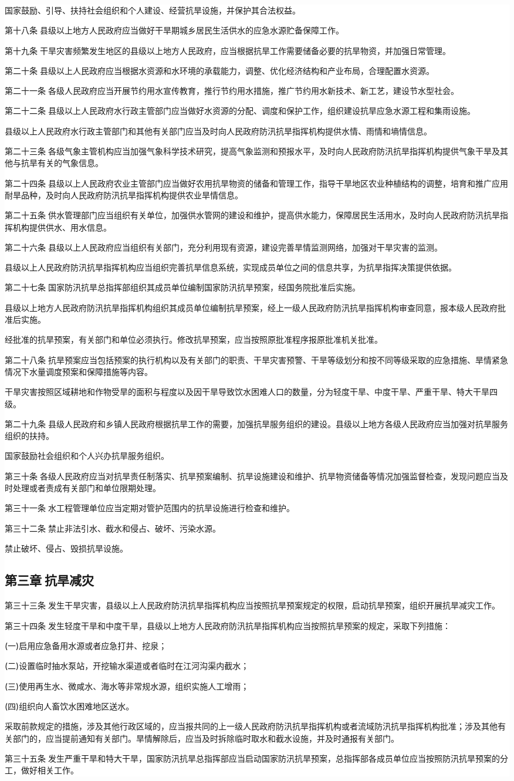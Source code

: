 国家鼓励、引导、扶持社会组织和个人建设、经营抗旱设施，并保护其合法权益。

第十八条 县级以上地方人民政府应当做好干旱期城乡居民生活供水的应急水源贮备保障工作。

第十九条 干旱灾害频繁发生地区的县级以上地方人民政府，应当根据抗旱工作需要储备必要的抗旱物资，并加强日常管理。

第二十条 县级以上人民政府应当根据水资源和水环境的承载能力，调整、优化经济结构和产业布局，合理配置水资源。

第二十一条 各级人民政府应当开展节约用水宣传教育，推行节约用水措施，推广节约用水新技术、新工艺，建设节水型社会。

第二十二条 县级以上人民政府水行政主管部门应当做好水资源的分配、调度和保护工作，组织建设抗旱应急水源工程和集雨设施。

县级以上人民政府水行政主管部门和其他有关部门应当及时向人民政府防汛抗旱指挥机构提供水情、雨情和墒情信息。

第二十三条 各级气象主管机构应当加强气象科学技术研究，提高气象监测和预报水平，及时向人民政府防汛抗旱指挥机构提供气象干旱及其他与抗旱有关的气象信息。

第二十四条 县级以上人民政府农业主管部门应当做好农用抗旱物资的储备和管理工作，指导干旱地区农业种植结构的调整，培育和推广应用耐旱品种，及时向人民政府防汛抗旱指挥机构提供农业旱情信息。

第二十五条 供水管理部门应当组织有关单位，加强供水管网的建设和维护，提高供水能力，保障居民生活用水，及时向人民政府防汛抗旱指挥机构提供供水、用水信息。

第二十六条 县级以上人民政府应当组织有关部门，充分利用现有资源，建设完善旱情监测网络，加强对干旱灾害的监测。

县级以上人民政府防汛抗旱指挥机构应当组织完善抗旱信息系统，实现成员单位之间的信息共享，为抗旱指挥决策提供依据。

第二十七条 国家防汛抗旱总指挥部组织其成员单位编制国家防汛抗旱预案，经国务院批准后实施。

县级以上地方人民政府防汛抗旱指挥机构组织其成员单位编制抗旱预案，经上一级人民政府防汛抗旱指挥机构审查同意，报本级人民政府批准后实施。

经批准的抗旱预案，有关部门和单位必须执行。修改抗旱预案，应当按照原批准程序报原批准机关批准。

第二十八条 抗旱预案应当包括预案的执行机构以及有关部门的职责、干旱灾害预警、干旱等级划分和按不同等级采取的应急措施、旱情紧急情况下水量调度预案和保障措施等内容。

干旱灾害按照区域耕地和作物受旱的面积与程度以及因干旱导致饮水困难人口的数量，分为轻度干旱、中度干旱、严重干旱、特大干旱四级。

第二十九条 县级人民政府和乡镇人民政府根据抗旱工作的需要，加强抗旱服务组织的建设。县级以上地方各级人民政府应当加强对抗旱服务组织的扶持。

国家鼓励社会组织和个人兴办抗旱服务组织。

第三十条 各级人民政府应当对抗旱责任制落实、抗旱预案编制、抗旱设施建设和维护、抗旱物资储备等情况加强监督检查，发现问题应当及时处理或者责成有关部门和单位限期处理。

第三十一条 水工程管理单位应当定期对管护范围内的抗旱设施进行检查和维护。

第三十二条 禁止非法引水、截水和侵占、破坏、污染水源。

禁止破坏、侵占、毁损抗旱设施。

## 第三章 抗旱减灾

第三十三条 发生干旱灾害，县级以上人民政府防汛抗旱指挥机构应当按照抗旱预案规定的权限，启动抗旱预案，组织开展抗旱减灾工作。

第三十四条 发生轻度干旱和中度干旱，县级以上地方人民政府防汛抗旱指挥机构应当按照抗旱预案的规定，采取下列措施：

(一)启用应急备用水源或者应急打井、挖泉；

(二)设置临时抽水泵站，开挖输水渠道或者临时在江河沟渠内截水；

(三)使用再生水、微咸水、海水等非常规水源，组织实施人工增雨；

(四)组织向人畜饮水困难地区送水。

采取前款规定的措施，涉及其他行政区域的，应当报共同的上一级人民政府防汛抗旱指挥机构或者流域防汛抗旱指挥机构批准；涉及其他有关部门的，应当提前通知有关部门。旱情解除后，应当及时拆除临时取水和截水设施，并及时通报有关部门。

第三十五条 发生严重干旱和特大干旱，国家防汛抗旱总指挥部应当启动国家防汛抗旱预案，总指挥部各成员单位应当按照防汛抗旱预案的分工，做好相关工作。
